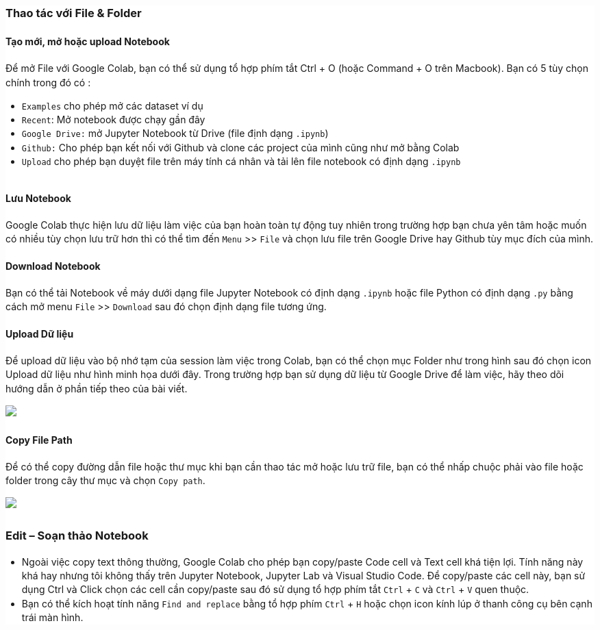 ### Thao tác với File & Folder

#### Tạo mới, mở hoặc upload Notebook

Để mở File với Google Colab, bạn có thể sử dụng tổ hợp phím tắt Ctrl + O (hoặc Command + O trên Macbook). Bạn có 5 tùy chọn chính trong đó có :

- `Examples` cho phép mở các dataset ví dụ
- `Recent`: Mở notebook được chạy gần đây
- `Google Drive:` mở Jupyter Notebook từ Drive (file định dạng `.ipynb`)
- `Github:` Cho phép bạn kết nối với Github và clone các project của mình cũng như mở bằng Colab
- `Upload` cho phép bạn duyệt file trên máy tính cá nhân và tải lên file notebook có định dạng `.ipynb`

<div style="display: flex; justify-content: center;">
<iframe width="914" height="514"src="https://www.youtube.com/embed/e3tntBqUpwk?si=wBr4H0BG2JImm5ts" title="YouTube video player" frameborder="0" allow="accelerometer; autoplay; clipboard-write; encrypted-media; gyroscope; picture-in-picture; web-share" allowfullscreen></iframe>
</div>

#### Lưu Notebook

Google Colab thực hiện lưu dữ liệu làm việc của bạn hoàn toàn tự động tuy nhiên trong trường hợp bạn chưa yên tâm hoặc muốn có nhiều tùy chọn lưu trữ hơn thì có thể tìm đến `Menu` >> `File` và chọn lưu file trên Google Drive hay Github tùy mục đích của mình.

#### Download Notebook

Bạn có thể tải Notebook về máy dưới dạng file Jupyter Notebook có định dạng `.ipynb` hoặc file Python có định dạng `.py` bằng cách mở menu `File` >> `Download` sau đó chọn định dạng file tương ứng.

#### Upload Dữ liệu

Để upload dữ liệu vào bộ nhớ tạm của session làm việc trong Colab, bạn có thể chọn mục Folder như trong hình sau đó chọn icon Upload dữ liệu như hình minh họa dưới đây. Trong trường hợp bạn sử dụng dữ liệu từ Google Drive để làm việc, hãy theo dõi hướng dẫn ở phần tiếp theo của bài viết.

![](https://thinhvu.com/wp-content/uploads/2021/07/Inked_colab_file_open-1024x476.jpg)

#### Copy File Path

Để có thể copy đường dẫn file hoặc thư mục khi bạn cần thao tác mở hoặc lưu trữ file, bạn có thể nhấp chuộc phải vào file hoặc folder trong cây thư mục và chọn `Copy path`.

![](https://thinhvu.com/wp-content/uploads/2021/07/Inked_colab_copy_path-e1625758884600.jpg)

### Edit – Soạn thảo Notebook

- Ngoài việc copy text thông thường, Google Colab cho phép bạn copy/paste Code cell và Text cell khá tiện lợi. Tính năng này khá hay nhưng tôi không thấy trên Jupyter Notebook, Jupyter Lab và Visual Studio Code. Để copy/paste các cell này, bạn sử dụng Ctrl và Click chọn các cell cần copy/paste sau đó sử dụng tổ hợp phím tắt `Ctrl` + `C` và `Ctrl` + `V` quen thuộc.
- Bạn có thể kích hoạt tính năng `Find and replace` bằng tổ hợp phím `Ctrl` + `H` hoặc chọn icon kính lúp ở thanh công cụ bên cạnh trái màn hình.
